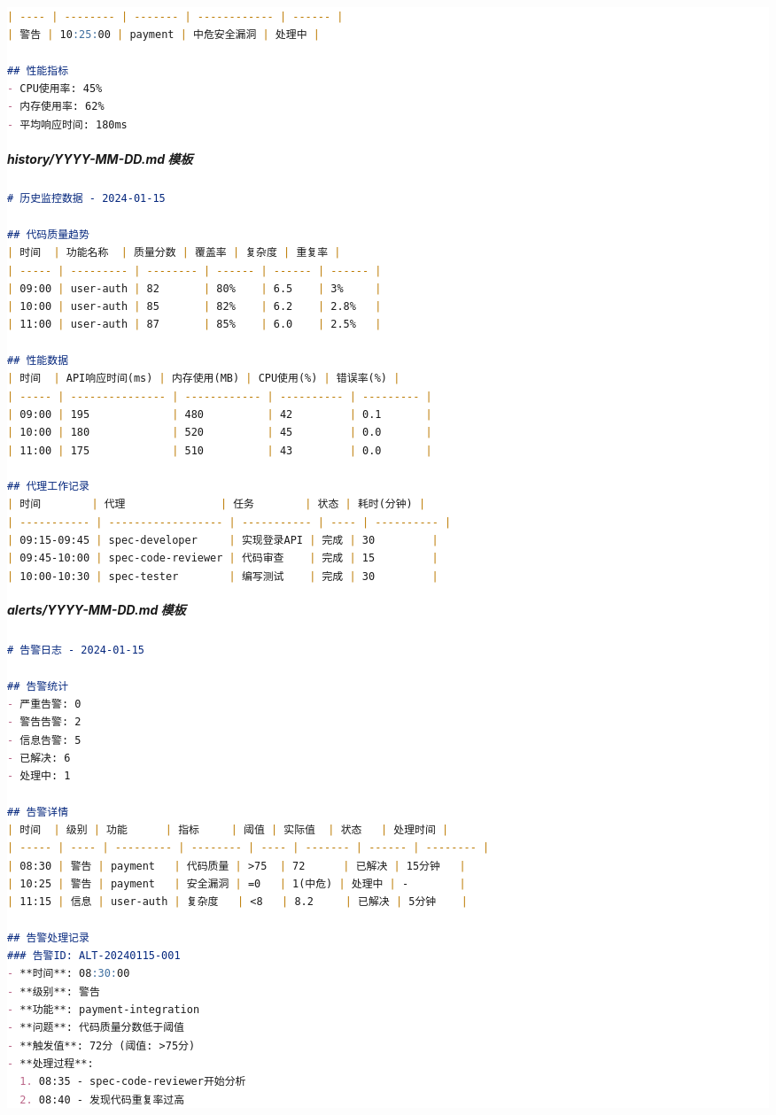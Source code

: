 ```markdown
| ---- | -------- | ------- | ------------ | ------ |
| 警告 | 10:25:00 | payment | 中危安全漏洞 | 处理中 |

## 性能指标
- CPU使用率: 45%
- 内存使用率: 62%
- 平均响应时间: 180ms
```

##### history/YYYY-MM-DD.md 模板

```markdown
# 历史监控数据 - 2024-01-15

## 代码质量趋势
| 时间  | 功能名称  | 质量分数 | 覆盖率 | 复杂度 | 重复率 |
| ----- | --------- | -------- | ------ | ------ | ------ |
| 09:00 | user-auth | 82       | 80%    | 6.5    | 3%     |
| 10:00 | user-auth | 85       | 82%    | 6.2    | 2.8%   |
| 11:00 | user-auth | 87       | 85%    | 6.0    | 2.5%   |

## 性能数据
| 时间  | API响应时间(ms) | 内存使用(MB) | CPU使用(%) | 错误率(%) |
| ----- | --------------- | ------------ | ---------- | --------- |
| 09:00 | 195             | 480          | 42         | 0.1       |
| 10:00 | 180             | 520          | 45         | 0.0       |
| 11:00 | 175             | 510          | 43         | 0.0       |

## 代理工作记录
| 时间        | 代理               | 任务        | 状态 | 耗时(分钟) |
| ----------- | ------------------ | ----------- | ---- | ---------- |
| 09:15-09:45 | spec-developer     | 实现登录API | 完成 | 30         |
| 09:45-10:00 | spec-code-reviewer | 代码审查    | 完成 | 15         |
| 10:00-10:30 | spec-tester        | 编写测试    | 完成 | 30         |
```

##### alerts/YYYY-MM-DD.md 模板

```markdown
# 告警日志 - 2024-01-15

## 告警统计
- 严重告警: 0
- 警告告警: 2
- 信息告警: 5
- 已解决: 6
- 处理中: 1

## 告警详情
| 时间  | 级别 | 功能      | 指标     | 阈值 | 实际值  | 状态   | 处理时间 |
| ----- | ---- | --------- | -------- | ---- | ------- | ------ | -------- |
| 08:30 | 警告 | payment   | 代码质量 | >75  | 72      | 已解决 | 15分钟   |
| 10:25 | 警告 | payment   | 安全漏洞 | =0   | 1(中危) | 处理中 | -        |
| 11:15 | 信息 | user-auth | 复杂度   | <8   | 8.2     | 已解决 | 5分钟    |

## 告警处理记录
### 告警ID: ALT-20240115-001
- **时间**: 08:30:00
- **级别**: 警告
- **功能**: payment-integration
- **问题**: 代码质量分数低于阈值
- **触发值**: 72分 (阈值: >75分)
- **处理过程**:
  1. 08:35 - spec-code-reviewer开始分析
  2. 08:40 - 发现代码重复率过高
```
